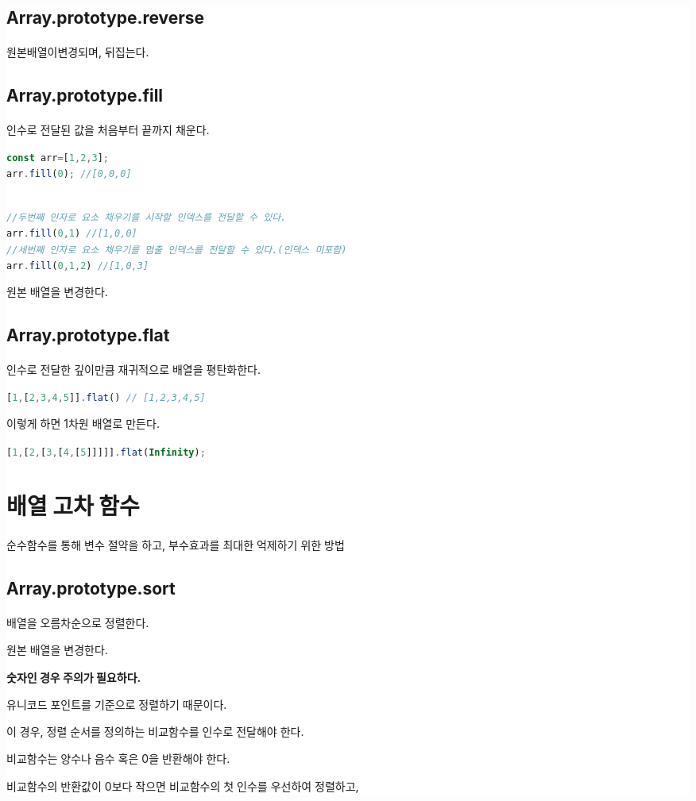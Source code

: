## Array.prototype.reverse

원본배열이변경되며, 뒤집는다.

## Array.prototype.fill

인수로 전달된 값을 처음부터 끝까지 채운다.

```jsx
const arr=[1,2,3];
arr.fill(0); //[0,0,0]
```

```jsx

//두번째 인자로 요소 채우기를 시작할 인덱스를 전달할 수 있다.
arr.fill(0,1) //[1,0,0]
//세번째 인자로 요소 채우기를 멈출 인덱스를 전달할 수 있다.(인덱스 미포함)
arr.fill(0,1,2) //[1,0,3]
```

원본 배열을 변경한다.

## Array.prototype.flat

인수로 전달한 깊이만큼 재귀적으로 배열을 평탄화한다.

```jsx
[1,[2,3,4,5]].flat() // [1,2,3,4,5]
```

이렇게 하면 1차원 배열로 만든다.

```jsx
[1,[2,[3,[4,[5]]]]].flat(Infinity);
```

# 배열 고차 함수

순수함수를 통해 변수 절약을 하고, 부수효과를 최대한 억제하기 위한 방법

## Array.prototype.sort

배열을 오름차순으로 정렬한다.

원본 배열을 변경한다.

**숫자인 경우 주의가 필요하다.**

유니코드 포인트를 기준으로 정렬하기 때문이다.

이 경우, 정렬 순서를 정의하는 비교함수를 인수로 전달해야 한다.

비교함수는 양수나 음수 혹은 0을 반환해야 한다.

비교함수의 반환값이 0보다 작으면 비교함수의 첫 인수를 우선하여 정렬하고, 
